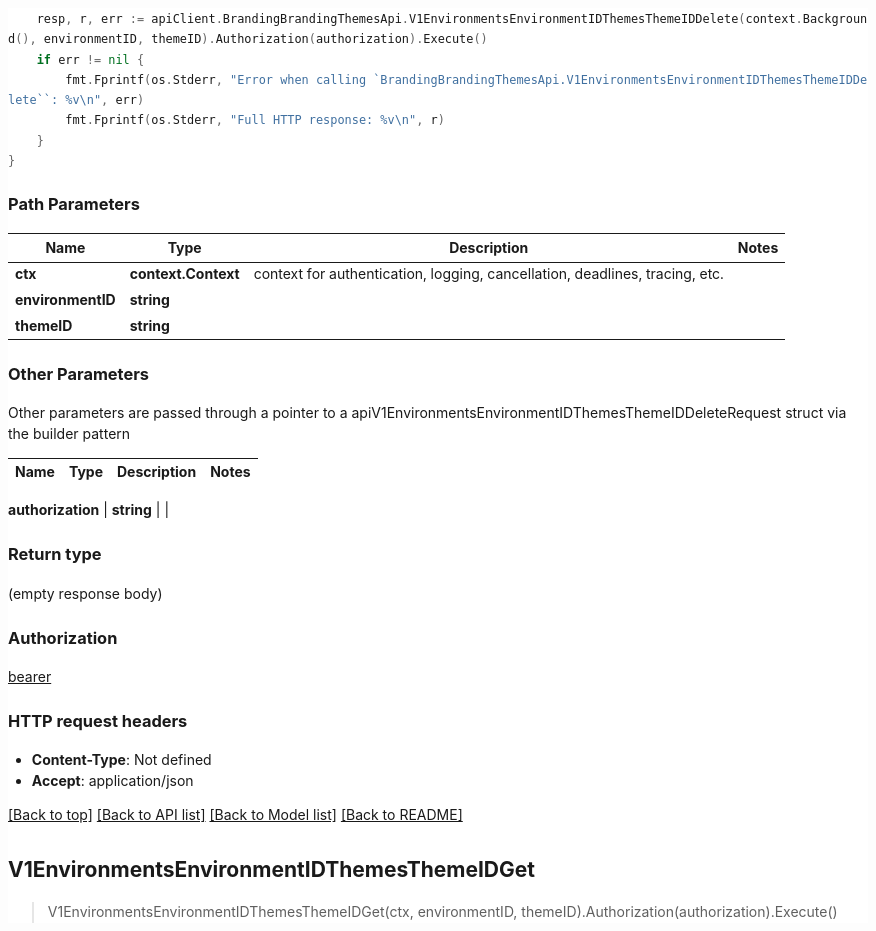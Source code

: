 ```go
    resp, r, err := apiClient.BrandingBrandingThemesApi.V1EnvironmentsEnvironmentIDThemesThemeIDDelete(context.Background(), environmentID, themeID).Authorization(authorization).Execute()
    if err != nil {
        fmt.Fprintf(os.Stderr, "Error when calling `BrandingBrandingThemesApi.V1EnvironmentsEnvironmentIDThemesThemeIDDelete``: %v\n", err)
        fmt.Fprintf(os.Stderr, "Full HTTP response: %v\n", r)
    }
}
```

### Path Parameters


Name | Type | Description  | Notes
------------- | ------------- | ------------- | -------------
**ctx** | **context.Context** | context for authentication, logging, cancellation, deadlines, tracing, etc.
**environmentID** | **string** |  | 
**themeID** | **string** |  | 

### Other Parameters

Other parameters are passed through a pointer to a apiV1EnvironmentsEnvironmentIDThemesThemeIDDeleteRequest struct via the builder pattern


Name | Type | Description  | Notes
------------- | ------------- | ------------- | -------------


 **authorization** | **string** |  | 

### Return type

 (empty response body)

### Authorization

[bearer](../README.md#bearer)

### HTTP request headers

- **Content-Type**: Not defined
- **Accept**: application/json

[[Back to top]](#) [[Back to API list]](../README.md#documentation-for-api-endpoints)
[[Back to Model list]](../README.md#documentation-for-models)
[[Back to README]](../README.md)


## V1EnvironmentsEnvironmentIDThemesThemeIDGet

> V1EnvironmentsEnvironmentIDThemesThemeIDGet(ctx, environmentID, themeID).Authorization(authorization).Execute()
